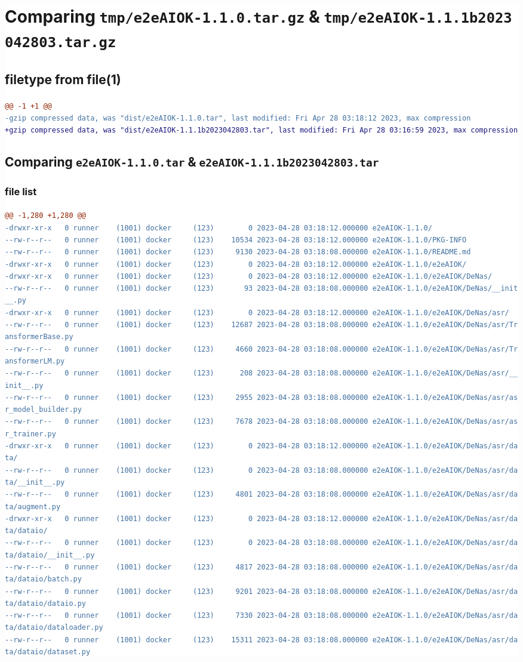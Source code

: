 # Comparing `tmp/e2eAIOK-1.1.0.tar.gz` & `tmp/e2eAIOK-1.1.1b2023042803.tar.gz`

## filetype from file(1)

```diff
@@ -1 +1 @@
-gzip compressed data, was "dist/e2eAIOK-1.1.0.tar", last modified: Fri Apr 28 03:18:12 2023, max compression
+gzip compressed data, was "dist/e2eAIOK-1.1.1b2023042803.tar", last modified: Fri Apr 28 03:16:59 2023, max compression
```

## Comparing `e2eAIOK-1.1.0.tar` & `e2eAIOK-1.1.1b2023042803.tar`

### file list

```diff
@@ -1,280 +1,280 @@
-drwxr-xr-x   0 runner    (1001) docker     (123)        0 2023-04-28 03:18:12.000000 e2eAIOK-1.1.0/
--rw-r--r--   0 runner    (1001) docker     (123)    10534 2023-04-28 03:18:12.000000 e2eAIOK-1.1.0/PKG-INFO
--rw-r--r--   0 runner    (1001) docker     (123)     9130 2023-04-28 03:18:08.000000 e2eAIOK-1.1.0/README.md
-drwxr-xr-x   0 runner    (1001) docker     (123)        0 2023-04-28 03:18:12.000000 e2eAIOK-1.1.0/e2eAIOK/
-drwxr-xr-x   0 runner    (1001) docker     (123)        0 2023-04-28 03:18:12.000000 e2eAIOK-1.1.0/e2eAIOK/DeNas/
--rw-r--r--   0 runner    (1001) docker     (123)       93 2023-04-28 03:18:08.000000 e2eAIOK-1.1.0/e2eAIOK/DeNas/__init__.py
-drwxr-xr-x   0 runner    (1001) docker     (123)        0 2023-04-28 03:18:12.000000 e2eAIOK-1.1.0/e2eAIOK/DeNas/asr/
--rw-r--r--   0 runner    (1001) docker     (123)    12687 2023-04-28 03:18:08.000000 e2eAIOK-1.1.0/e2eAIOK/DeNas/asr/TransformerBase.py
--rw-r--r--   0 runner    (1001) docker     (123)     4660 2023-04-28 03:18:08.000000 e2eAIOK-1.1.0/e2eAIOK/DeNas/asr/TransformerLM.py
--rw-r--r--   0 runner    (1001) docker     (123)      208 2023-04-28 03:18:08.000000 e2eAIOK-1.1.0/e2eAIOK/DeNas/asr/__init__.py
--rw-r--r--   0 runner    (1001) docker     (123)     2955 2023-04-28 03:18:08.000000 e2eAIOK-1.1.0/e2eAIOK/DeNas/asr/asr_model_builder.py
--rw-r--r--   0 runner    (1001) docker     (123)     7678 2023-04-28 03:18:08.000000 e2eAIOK-1.1.0/e2eAIOK/DeNas/asr/asr_trainer.py
-drwxr-xr-x   0 runner    (1001) docker     (123)        0 2023-04-28 03:18:12.000000 e2eAIOK-1.1.0/e2eAIOK/DeNas/asr/data/
--rw-r--r--   0 runner    (1001) docker     (123)        0 2023-04-28 03:18:08.000000 e2eAIOK-1.1.0/e2eAIOK/DeNas/asr/data/__init__.py
--rw-r--r--   0 runner    (1001) docker     (123)     4801 2023-04-28 03:18:08.000000 e2eAIOK-1.1.0/e2eAIOK/DeNas/asr/data/augment.py
-drwxr-xr-x   0 runner    (1001) docker     (123)        0 2023-04-28 03:18:12.000000 e2eAIOK-1.1.0/e2eAIOK/DeNas/asr/data/dataio/
--rw-r--r--   0 runner    (1001) docker     (123)        0 2023-04-28 03:18:08.000000 e2eAIOK-1.1.0/e2eAIOK/DeNas/asr/data/dataio/__init__.py
--rw-r--r--   0 runner    (1001) docker     (123)     4817 2023-04-28 03:18:08.000000 e2eAIOK-1.1.0/e2eAIOK/DeNas/asr/data/dataio/batch.py
--rw-r--r--   0 runner    (1001) docker     (123)     9201 2023-04-28 03:18:08.000000 e2eAIOK-1.1.0/e2eAIOK/DeNas/asr/data/dataio/dataio.py
--rw-r--r--   0 runner    (1001) docker     (123)     7330 2023-04-28 03:18:08.000000 e2eAIOK-1.1.0/e2eAIOK/DeNas/asr/data/dataio/dataloader.py
--rw-r--r--   0 runner    (1001) docker     (123)    15311 2023-04-28 03:18:08.000000 e2eAIOK-1.1.0/e2eAIOK/DeNas/asr/data/dataio/dataset.py
```